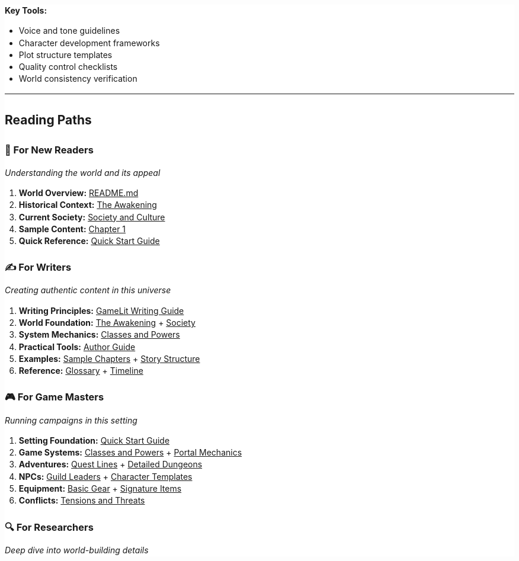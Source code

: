 **Key Tools:**
- Voice and tone guidelines
- Character development frameworks
- Plot structure templates
- Quality control checklists
- World consistency verification

---

## Reading Paths

### **📖 For New Readers**
*Understanding the world and its appeal*

1. **World Overview:** [README.md](README.md)
2. **Historical Context:** [The Awakening](world-building/01-the-awakening.md)
3. **Current Society:** [Society and Culture](world-building/02-society-and-culture.md)
4. **Sample Content:** [Chapter 1](chapters/sample-chapter-01.md)
5. **Quick Reference:** [Quick Start Guide](reference/quick-start-guide.md)

### **✍️ For Writers**
*Creating authentic content in this universe*

1. **Writing Principles:** [GameLit Writing Guide](documents/Comprehensive%20GameLit%20RPGLit%20Writing%20Guide)
2. **World Foundation:** [The Awakening](world-building/01-the-awakening.md) + [Society](world-building/02-society-and-culture.md)
3. **System Mechanics:** [Classes and Powers](systems/01-classes-and-powers.md)
4. **Practical Tools:** [Author Guide](writing-resources/author-guide-and-checklist.md)
5. **Examples:** [Sample Chapters](chapters/) + [Story Structure](story-outlines/sample-story-structure.md)
6. **Reference:** [Glossary](reference/glossary-and-terminology.md) + [Timeline](reference/timeline-of-major-events.md)

### **🎮 For Game Masters**
*Running campaigns in this setting*

1. **Setting Foundation:** [Quick Start Guide](reference/quick-start-guide.md)
2. **Game Systems:** [Classes and Powers](systems/01-classes-and-powers.md) + [Portal Mechanics](dungeons/01-portal-mechanics.md)
3. **Adventures:** [Quest Lines](quests/sample-quest-lines.md) + [Detailed Dungeons](dungeons/detailed-dungeon-examples.md)
4. **NPCs:** [Guild Leaders](npcs/guild-leaders-and-officials.md) + [Character Templates](characters/protagonist-templates.md)
5. **Equipment:** [Basic Gear](equipment/basic-delving-gear.md) + [Signature Items](magic-items/signature-equipment.md)
6. **Conflicts:** [Tensions and Threats](conflicts/01-tensions-and-threats.md)

### **🔍 For Researchers**
*Deep dive into world-building details*
